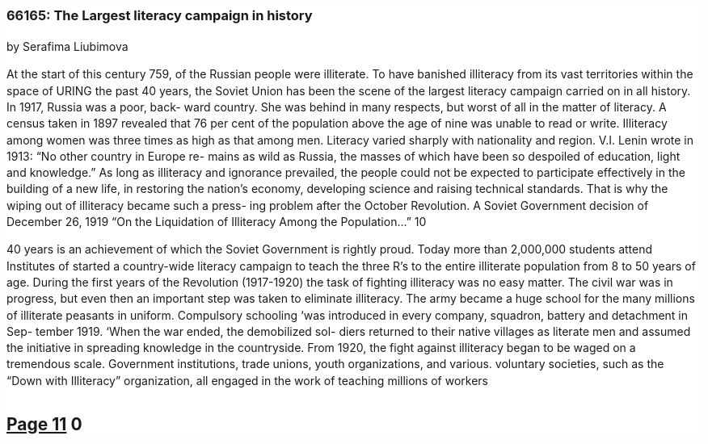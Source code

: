 ### 66165: The Largest literacy campaign in history

by Serafima Liubimova 
  
At the start of this century 759, of the Russian people were illiterate. 
To have banished illiteracy from its vast territories within the space of 
URING the past 40 years, the Soviet Union has been 
the scene of the largest literacy campaign carried 
on in all history. In 1917, Russia was a poor, back- 
ward country. She was behind in many respects, but 
worst of all in the matter of literacy. A census taken in 
1897 revealed that 76 per cent of the population above 
the age of nine was unable to read or write. Illiteracy 
among women was three times as high as that among 
men. Literacy varied sharply with nationality and region. 
V.I. Lenin wrote in 1913: “No other country in Europe re- 
mains as wild as Russia, the masses of which have been 
so despoiled of education, light and knowledge.” 
As long as illiteracy and ignorance prevailed, the people 
could not be expected to participate effectively in the 
building of a new life, in restoring the nation’s economy, 
developing science and raising technical standards. That 
is why the wiping out of illiteracy became such a press- 
ing problem after the October Revolution. A Soviet 
Government decision of December 26, 1919 “On the 
Liquidation of Illiteracy Among the Population...” 
10 
  
40 years is an achievement of which the Soviet Government is rightly 
proud. Today more than 2,000,000 students attend Institutes of 
started a country-wide literacy campaign to teach the 
three R’s to the entire illiterate population from 8 to 50 
years of age. 
During the first years of the Revolution (1917-1920) the 
task of fighting illiteracy was no easy matter. The civil 
war was in progress, but even then an important step 
was taken to eliminate illiteracy. The army became a 
huge school for the many millions of illiterate peasants 
in uniform. Compulsory schooling ‘was introduced in 
every company, squadron, battery and detachment in Sep- 
tember 1919. ‘When the war ended, the demobilized sol- 
diers returned to their native villages as literate men 
and assumed the initiative in spreading knowledge in the 
countryside. 
From 1920, the fight against illiteracy began to be waged 
on a tremendous scale. Government institutions, trade 
unions, youth organizations, and various. voluntary 
societies, such as the “Down with Illiteracy” organization, 
all engaged in the work of teaching millions of workers

## [Page 11](078161engo.pdf#page=11) 0
